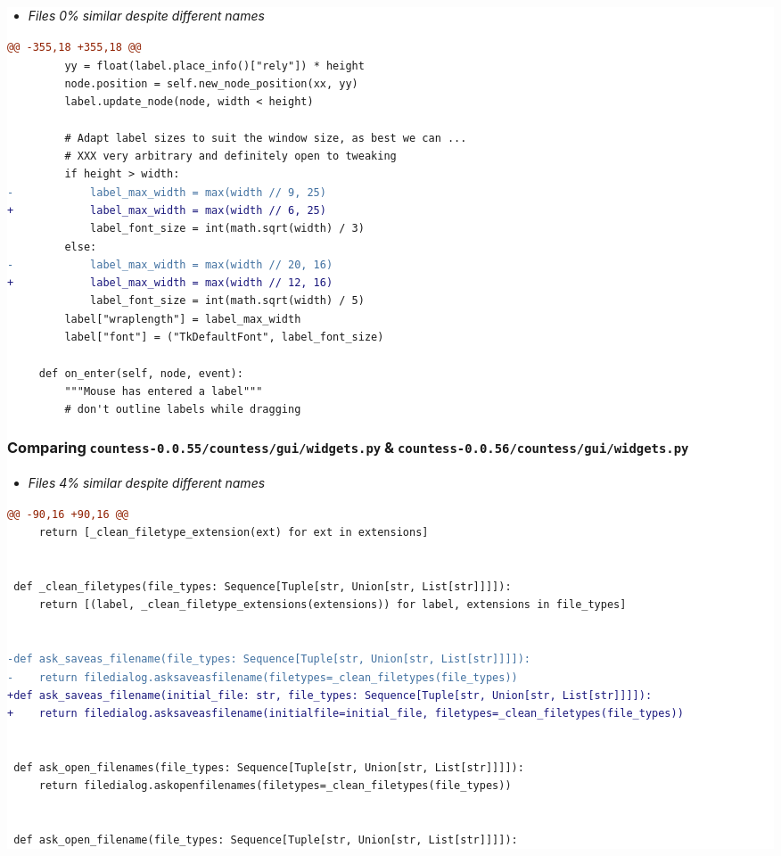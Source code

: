  * *Files 0% similar despite different names*

```diff
@@ -355,18 +355,18 @@
         yy = float(label.place_info()["rely"]) * height
         node.position = self.new_node_position(xx, yy)
         label.update_node(node, width < height)
 
         # Adapt label sizes to suit the window size, as best we can ...
         # XXX very arbitrary and definitely open to tweaking
         if height > width:
-            label_max_width = max(width // 9, 25)
+            label_max_width = max(width // 6, 25)
             label_font_size = int(math.sqrt(width) / 3)
         else:
-            label_max_width = max(width // 20, 16)
+            label_max_width = max(width // 12, 16)
             label_font_size = int(math.sqrt(width) / 5)
         label["wraplength"] = label_max_width
         label["font"] = ("TkDefaultFont", label_font_size)
 
     def on_enter(self, node, event):
         """Mouse has entered a label"""
         # don't outline labels while dragging
```

### Comparing `countess-0.0.55/countess/gui/widgets.py` & `countess-0.0.56/countess/gui/widgets.py`

 * *Files 4% similar despite different names*

```diff
@@ -90,16 +90,16 @@
     return [_clean_filetype_extension(ext) for ext in extensions]
 
 
 def _clean_filetypes(file_types: Sequence[Tuple[str, Union[str, List[str]]]]):
     return [(label, _clean_filetype_extensions(extensions)) for label, extensions in file_types]
 
 
-def ask_saveas_filename(file_types: Sequence[Tuple[str, Union[str, List[str]]]]):
-    return filedialog.asksaveasfilename(filetypes=_clean_filetypes(file_types))
+def ask_saveas_filename(initial_file: str, file_types: Sequence[Tuple[str, Union[str, List[str]]]]):
+    return filedialog.asksaveasfilename(initialfile=initial_file, filetypes=_clean_filetypes(file_types))
 
 
 def ask_open_filenames(file_types: Sequence[Tuple[str, Union[str, List[str]]]]):
     return filedialog.askopenfilenames(filetypes=_clean_filetypes(file_types))
 
 
 def ask_open_filename(file_types: Sequence[Tuple[str, Union[str, List[str]]]]):
```
